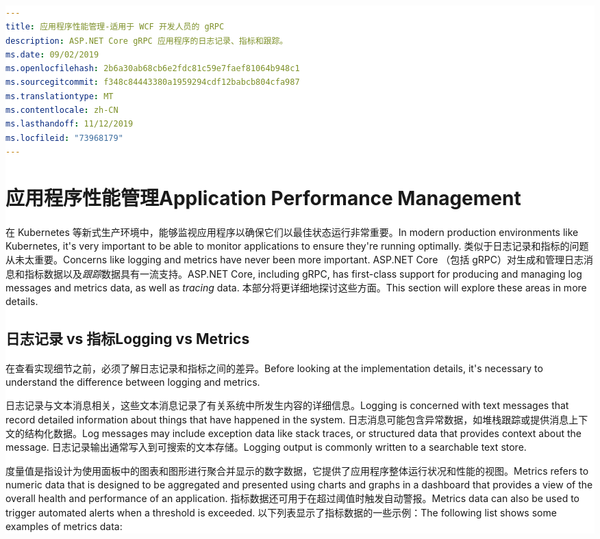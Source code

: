 ```yaml
---
title: 应用程序性能管理-适用于 WCF 开发人员的 gRPC
description: ASP.NET Core gRPC 应用程序的日志记录、指标和跟踪。
ms.date: 09/02/2019
ms.openlocfilehash: 2b6a30ab68cb6e2fdc81c59e7faef81064b948c1
ms.sourcegitcommit: f348c84443380a1959294cdf12babcb804cfa987
ms.translationtype: MT
ms.contentlocale: zh-CN
ms.lasthandoff: 11/12/2019
ms.locfileid: "73968179"
---
```

# <a name="application-performance-management"></a><span data-ttu-id="1f2ac-103">应用程序性能管理</span><span class="sxs-lookup"><span data-stu-id="1f2ac-103">Application Performance Management</span></span>

<span data-ttu-id="1f2ac-104">在 Kubernetes 等新式生产环境中，能够监视应用程序以确保它们以最佳状态运行非常重要。</span><span class="sxs-lookup"><span data-stu-id="1f2ac-104">In modern production environments like Kubernetes, it's very important to be able to monitor applications to ensure they're running optimally.</span></span> <span data-ttu-id="1f2ac-105">类似于日志记录和指标的问题从未太重要。</span><span class="sxs-lookup"><span data-stu-id="1f2ac-105">Concerns like logging and metrics have never been more important.</span></span> <span data-ttu-id="1f2ac-106">ASP.NET Core （包括 gRPC）对生成和管理日志消息和指标数据以及*跟踪*数据具有一流支持。</span><span class="sxs-lookup"><span data-stu-id="1f2ac-106">ASP.NET Core, including gRPC, has first-class support for producing and managing log messages and metrics data, as well as *tracing* data.</span></span> <span data-ttu-id="1f2ac-107">本部分将更详细地探讨这些方面。</span><span class="sxs-lookup"><span data-stu-id="1f2ac-107">This section will explore these areas in more details.</span></span>

## <a name="logging-vs-metrics"></a><span data-ttu-id="1f2ac-108">日志记录 vs 指标</span><span class="sxs-lookup"><span data-stu-id="1f2ac-108">Logging vs Metrics</span></span>

<span data-ttu-id="1f2ac-109">在查看实现细节之前，必须了解日志记录和指标之间的差异。</span><span class="sxs-lookup"><span data-stu-id="1f2ac-109">Before looking at the implementation details, it's necessary to understand the difference between logging and metrics.</span></span>

<span data-ttu-id="1f2ac-110">日志记录与文本消息相关，这些文本消息记录了有关系统中所发生内容的详细信息。</span><span class="sxs-lookup"><span data-stu-id="1f2ac-110">Logging is concerned with text messages that record detailed information about things that have happened in the system.</span></span> <span data-ttu-id="1f2ac-111">日志消息可能包含异常数据，如堆栈跟踪或提供消息上下文的结构化数据。</span><span class="sxs-lookup"><span data-stu-id="1f2ac-111">Log messages may include exception data like stack traces, or structured data that provides context about the message.</span></span> <span data-ttu-id="1f2ac-112">日志记录输出通常写入到可搜索的文本存储。</span><span class="sxs-lookup"><span data-stu-id="1f2ac-112">Logging output is commonly written to a searchable text store.</span></span>

<span data-ttu-id="1f2ac-113">度量值是指设计为使用面板中的图表和图形进行聚合并显示的数字数据，它提供了应用程序整体运行状况和性能的视图。</span><span class="sxs-lookup"><span data-stu-id="1f2ac-113">Metrics refers to numeric data that is designed to be aggregated and presented using charts and graphs in a dashboard that provides a view of the overall health and performance of an application.</span></span> <span data-ttu-id="1f2ac-114">指标数据还可用于在超过阈值时触发自动警报。</span><span class="sxs-lookup"><span data-stu-id="1f2ac-114">Metrics data can also be used to trigger automated alerts when a threshold is exceeded.</span></span> <span data-ttu-id="1f2ac-115">以下列表显示了指标数据的一些示例：</span><span class="sxs-lookup"><span data-stu-id="1f2ac-115">The following list shows some examples of metrics data:</span></span>
